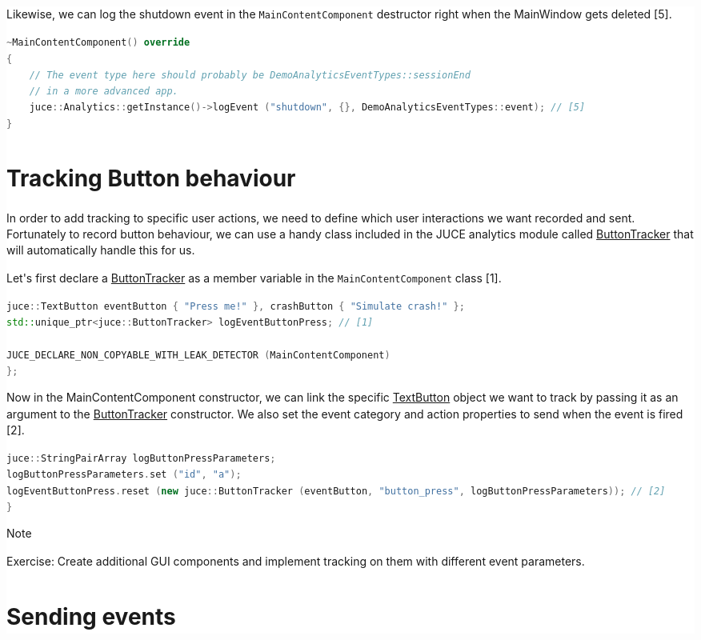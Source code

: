 Likewise, we can log the shutdown event in the `MainContentComponent` destructor right when the MainWindow gets deleted [5].

```cpp
~MainContentComponent() override
{
    // The event type here should probably be DemoAnalyticsEventTypes::sessionEnd
    // in a more advanced app.
    juce::Analytics::getInstance()->logEvent ("shutdown", {}, DemoAnalyticsEventTypes::event); // [5]
}
```

# Tracking Button behaviour

In order to add tracking to specific user actions, we need to define which user interactions we want recorded and sent. Fortunately to record button behaviour, we can use a handy class included in the JUCE analytics module called [ButtonTracker](https://docs.juce.com/master/classButtonTracker.html "A class that automatically sends analytics events to the Analytics singleton when a button is clicked...") that will automatically handle this for us.

Let's first declare a [ButtonTracker](https://docs.juce.com/master/classButtonTracker.html "A class that automatically sends analytics events to the Analytics singleton when a button is clicked...") as a member variable in the `MainContentComponent` class [1].

```cpp
juce::TextButton eventButton { "Press me!" }, crashButton { "Simulate crash!" };
std::unique_ptr<juce::ButtonTracker> logEventButtonPress; // [1]

JUCE_DECLARE_NON_COPYABLE_WITH_LEAK_DETECTOR (MainContentComponent)
};
```

Now in the MainContentComponent constructor, we can link the specific [TextButton](https://docs.juce.com/master/classTextButton.html "A button that uses the standard lozenge-shaped background with a line of text on it.") object we want to track by passing it as an argument to the [ButtonTracker](https://docs.juce.com/master/classButtonTracker.html "A class that automatically sends analytics events to the Analytics singleton when a button is clicked...") constructor. We also set the event category and action properties to send when the event is fired [2].

```cpp
juce::StringPairArray logButtonPressParameters;
logButtonPressParameters.set ("id", "a");
logEventButtonPress.reset (new juce::ButtonTracker (eventButton, "button_press", logButtonPressParameters)); // [2]
}
```

> [!NOTE]
> Exercise: Create additional GUI components and implement tracking on them with different event parameters.

# Sending events
